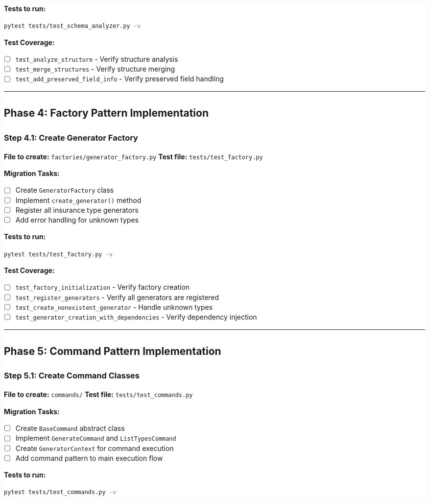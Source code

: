 **Tests to run:**
```bash
pytest tests/test_schema_analyzer.py -v
```

**Test Coverage:**
- [ ] `test_analyze_structure` - Verify structure analysis
- [ ] `test_merge_structures` - Verify structure merging
- [ ] `test_add_preserved_field_info` - Verify preserved field handling

---

## Phase 4: Factory Pattern Implementation

### Step 4.1: Create Generator Factory
**File to create:** `factories/generator_factory.py`
**Test file:** `tests/test_factory.py`

**Migration Tasks:**
- [ ] Create `GeneratorFactory` class
- [ ] Implement `create_generator()` method
- [ ] Register all insurance type generators
- [ ] Add error handling for unknown types

**Tests to run:**
```bash
pytest tests/test_factory.py -v
```

**Test Coverage:**
- [ ] `test_factory_initialization` - Verify factory creation
- [ ] `test_register_generators` - Verify all generators are registered
- [ ] `test_create_nonexistent_generator` - Handle unknown types
- [ ] `test_generator_creation_with_dependencies` - Verify dependency injection

---

## Phase 5: Command Pattern Implementation

### Step 5.1: Create Command Classes
**File to create:** `commands/`
**Test file:** `tests/test_commands.py`

**Migration Tasks:**
- [ ] Create `BaseCommand` abstract class
- [ ] Implement `GenerateCommand` and `ListTypesCommand`
- [ ] Create `GeneratorContext` for command execution
- [ ] Add command pattern to main execution flow

**Tests to run:**
```bash
pytest tests/test_commands.py -v
```
